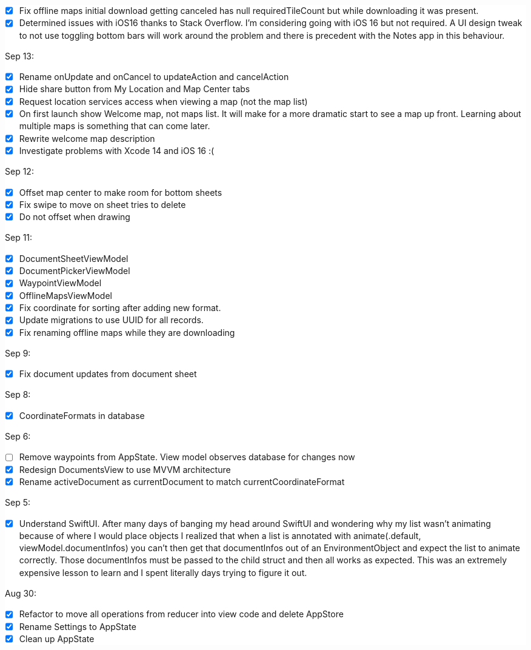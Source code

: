 - [x] Fix offline maps initial download getting canceled has null requiredTileCount but while downloading it was present.
- [x] Determined issues with iOS16 thanks to Stack Overflow. I’m considering going with iOS 16 but not required. A UI design tweak to not use toggling bottom bars will work around the problem and there is precedent with the Notes app in this behaviour.

Sep 13:

- [x] Rename onUpdate and onCancel to updateAction and cancelAction
- [x] Hide share button from My Location and Map Center tabs
- [x] Request location services access when viewing a map (not the map list)
- [x] On first launch show Welcome map, not maps list. It will make for a more dramatic start to see a map up front. Learning about multiple maps is something that can come later.
- [x] Rewrite welcome map description
- [x] Investigate problems with Xcode 14 and iOS 16 :(

Sep 12:

- [x] Offset map center to make room for bottom sheets
- [x] Fix swipe to move on sheet tries to delete
- [x] Do not offset when drawing

Sep 11:

- [x] DocumentSheetViewModel
- [x] DocumentPickerViewModel
- [x] WaypointViewModel
- [x] OfflineMapsViewModel
- [x] Fix coordinate for sorting after adding new format.
- [x] Update migrations to use UUID for all records.
- [x] Fix renaming offline maps while they are downloading

Sep 9:

- [x] Fix document updates from document sheet

Sep 8:

- [x] CoordinateFormats in database

Sep 6:

- [ ] Remove waypoints from AppState. View model observes database for changes now
- [x] Redesign DocumentsView to use MVVM architecture
- [x] Rename activeDocument as currentDocument to match currentCoordinateFormat

Sep 5:

- [x] Understand SwiftUI. After many days of banging my head around SwiftUI and wondering why my list wasn’t animating because of where I would place objects I realized that when a list is annotated with animate(.default, viewModel.documentInfos) you can’t then get that documentInfos out of an EnvironmentObject and expect the list to animate correctly. Those documentInfos must be passed to the child struct and then all works as expected. This was an extremely expensive lesson to learn and I spent literally days trying to figure it out.

Aug 30:

- [x] Refactor to move all operations from reducer into view code and delete AppStore
- [x] Rename Settings to AppState
- [x] Clean up AppState
